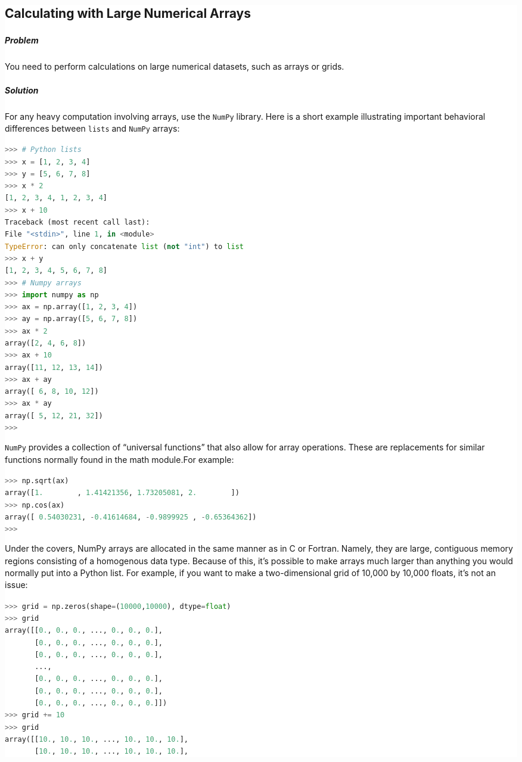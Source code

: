 ## Calculating with Large Numerical Arrays
##### Problem
You need to perform calculations on large numerical datasets, such as arrays or grids.
##### Solution
For any heavy computation involving arrays, use the `````NumPy````` library.
Here is a short example illustrating important behavioral differences between `````lists````` and `````NumPy````` arrays:

````` py
>>> # Python lists
>>> x = [1, 2, 3, 4]
>>> y = [5, 6, 7, 8]
>>> x * 2
[1, 2, 3, 4, 1, 2, 3, 4]
>>> x + 10
Traceback (most recent call last):
File "<stdin>", line 1, in <module>
TypeError: can only concatenate list (not "int") to list
>>> x + y
[1, 2, 3, 4, 5, 6, 7, 8]
>>> # Numpy arrays
>>> import numpy as np
>>> ax = np.array([1, 2, 3, 4])
>>> ay = np.array([5, 6, 7, 8])
>>> ax * 2
array([2, 4, 6, 8])
>>> ax + 10
array([11, 12, 13, 14])
>>> ax + ay
array([ 6, 8, 10, 12])
>>> ax * ay
array([ 5, 12, 21, 32])
>>>
`````

````NumPy```` provides a collection of “universal functions” that also allow for array operations. These are replacements for similar functions normally found in the math module.For example:

````` py
>>> np.sqrt(ax)
array([1.        , 1.41421356, 1.73205081, 2.        ])
>>> np.cos(ax)
array([ 0.54030231, -0.41614684, -0.9899925 , -0.65364362])
>>>
`````
Under the covers, NumPy arrays are allocated in the same manner as in C or Fortran.
Namely, they are large, contiguous memory regions consisting of a homogenous data type. Because of this, it’s possible to make arrays much larger than anything you would
normally put into a Python list. For example, if you want to make a two-dimensional grid of 10,000 by 10,000 floats, it’s not an issue:

````` python
>>> grid = np.zeros(shape=(10000,10000), dtype=float)
>>> grid
array([[0., 0., 0., ..., 0., 0., 0.],
       [0., 0., 0., ..., 0., 0., 0.],
       [0., 0., 0., ..., 0., 0., 0.],
       ...,
       [0., 0., 0., ..., 0., 0., 0.],
       [0., 0., 0., ..., 0., 0., 0.],
       [0., 0., 0., ..., 0., 0., 0.]])
>>> grid += 10
>>> grid
array([[10., 10., 10., ..., 10., 10., 10.],
       [10., 10., 10., ..., 10., 10., 10.],
`````